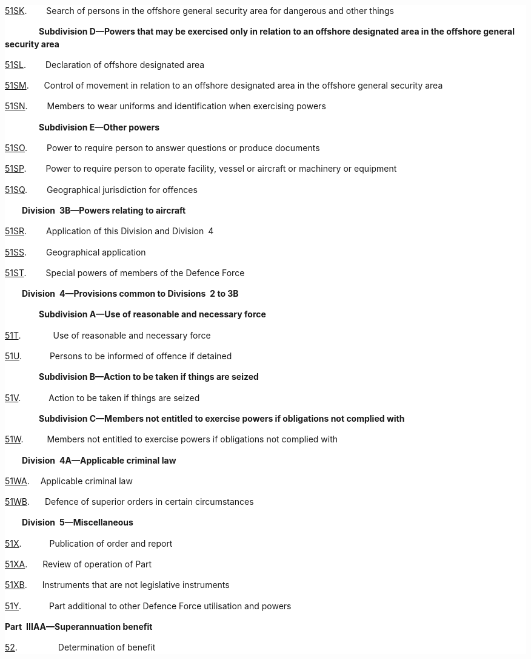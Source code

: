 [51SK](#51SK).     Search of persons in the offshore general security area for dangerous and other things

        **Subdivision D—Powers that may be exercised only in relation to an offshore designated area in the offshore general security area**

[51SL](#51SL).     Declaration of offshore designated area

[51SM](#51SM).    Control of movement in relation to an offshore designated area in the offshore general security area

[51SN](#51SN).     Members to wear uniforms and identification when exercising powers

        **Subdivision E—Other powers**

[51SO](#51SO).     Power to require person to answer questions or produce documents

[51SP](#51SP).     Power to require person to operate facility, vessel or aircraft or machinery or equipment

[51SQ](#51SQ).     Geographical jurisdiction for offences

    **Division 3B—Powers relating to aircraft**

[51SR](#51SR).     Application of this Division and Division 4

[51SS](#51SS).     Geographical application

[51ST](#51ST).     Special powers of members of the Defence Force

    **Division 4—Provisions common to Divisions 2 to 3B** 

        **Subdivision A—Use of reasonable and necessary force**

[51T](#51T).        Use of reasonable and necessary force

[51U](#51U).       Persons to be informed of offence if detained

        **Subdivision B—Action to be taken if things are seized**

[51V](#51V).       Action to be taken if things are seized

        **Subdivision C—Members not entitled to exercise powers if obligations not complied with**

[51W](#51W).      Members not entitled to exercise powers if obligations not complied with

    **Division 4A—Applicable criminal law**

[51WA](#51WA).   Applicable criminal law

[51WB](#51WB).    Defence of superior orders in certain circumstances

    **Division 5—Miscellaneous**

[51X](#51X).       Publication of order and report

[51XA](#51XA).    Review of operation of Part

[51XB](#51XB).    Instruments that are not legislative instruments

[51Y](#51Y).       Part additional to other Defence Force utilisation and powers

**Part IIIAA—Superannuation benefit**

[52](#52).          Determination of benefit
